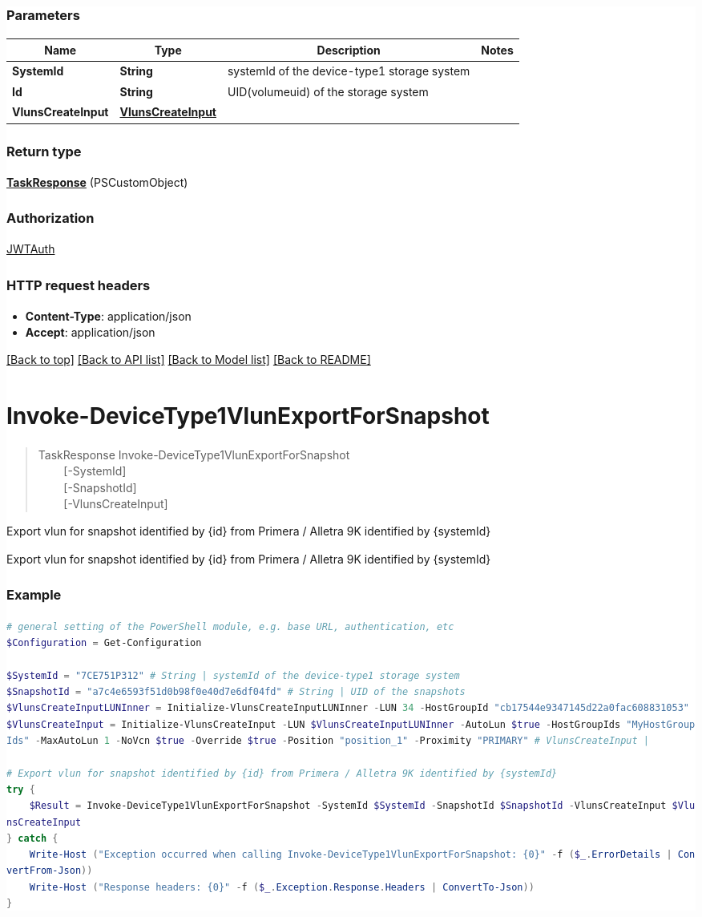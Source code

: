 ### Parameters

Name | Type | Description  | Notes
------------- | ------------- | ------------- | -------------
 **SystemId** | **String**| systemId of the device-type1 storage system | 
 **Id** | **String**| UID(volumeuid) of the storage system | 
 **VlunsCreateInput** | [**VlunsCreateInput**](VlunsCreateInput.md)|  | 

### Return type

[**TaskResponse**](TaskResponse.md) (PSCustomObject)

### Authorization

[JWTAuth](../README.md#JWTAuth)

### HTTP request headers

 - **Content-Type**: application/json
 - **Accept**: application/json

[[Back to top]](#) [[Back to API list]](../README.md#documentation-for-api-endpoints) [[Back to Model list]](../README.md#documentation-for-models) [[Back to README]](../README.md)

<a id="Invoke-DeviceType1VlunExportForSnapshot"></a>
# **Invoke-DeviceType1VlunExportForSnapshot**
> TaskResponse Invoke-DeviceType1VlunExportForSnapshot<br>
> &nbsp;&nbsp;&nbsp;&nbsp;&nbsp;&nbsp;&nbsp;&nbsp;[-SystemId] <String><br>
> &nbsp;&nbsp;&nbsp;&nbsp;&nbsp;&nbsp;&nbsp;&nbsp;[-SnapshotId] <String><br>
> &nbsp;&nbsp;&nbsp;&nbsp;&nbsp;&nbsp;&nbsp;&nbsp;[-VlunsCreateInput] <PSCustomObject><br>

Export vlun for snapshot identified by {id} from Primera / Alletra 9K identified by {systemId}

Export vlun for snapshot identified by {id} from Primera / Alletra 9K identified by {systemId}

### Example
```powershell
# general setting of the PowerShell module, e.g. base URL, authentication, etc
$Configuration = Get-Configuration

$SystemId = "7CE751P312" # String | systemId of the device-type1 storage system
$SnapshotId = "a7c4e6593f51d0b98f0e40d7e6df04fd" # String | UID of the snapshots
$VlunsCreateInputLUNInner = Initialize-VlunsCreateInputLUNInner -LUN 34 -HostGroupId "cb17544e9347145d22a0fac608831053"
$VlunsCreateInput = Initialize-VlunsCreateInput -LUN $VlunsCreateInputLUNInner -AutoLun $true -HostGroupIds "MyHostGroupIds" -MaxAutoLun 1 -NoVcn $true -Override $true -Position "position_1" -Proximity "PRIMARY" # VlunsCreateInput | 

# Export vlun for snapshot identified by {id} from Primera / Alletra 9K identified by {systemId}
try {
    $Result = Invoke-DeviceType1VlunExportForSnapshot -SystemId $SystemId -SnapshotId $SnapshotId -VlunsCreateInput $VlunsCreateInput
} catch {
    Write-Host ("Exception occurred when calling Invoke-DeviceType1VlunExportForSnapshot: {0}" -f ($_.ErrorDetails | ConvertFrom-Json))
    Write-Host ("Response headers: {0}" -f ($_.Exception.Response.Headers | ConvertTo-Json))
}
```
